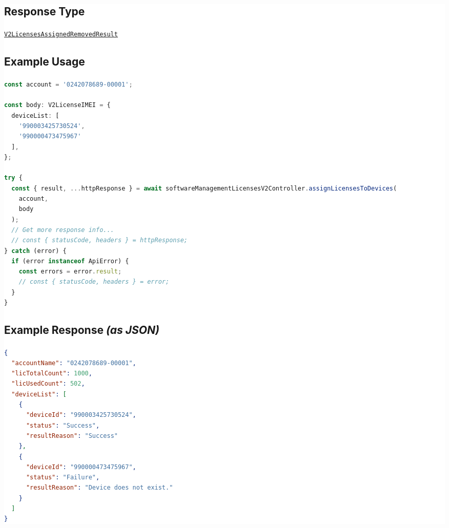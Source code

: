 ## Response Type

[`V2LicensesAssignedRemovedResult`](../../doc/models/v2-licenses-assigned-removed-result.md)

## Example Usage

```ts
const account = '0242078689-00001';

const body: V2LicenseIMEI = {
  deviceList: [
    '990003425730524',
    '990000473475967'
  ],
};

try {
  const { result, ...httpResponse } = await softwareManagementLicensesV2Controller.assignLicensesToDevices(
    account,
    body
  );
  // Get more response info...
  // const { statusCode, headers } = httpResponse;
} catch (error) {
  if (error instanceof ApiError) {
    const errors = error.result;
    // const { statusCode, headers } = error;
  }
}
```

## Example Response *(as JSON)*

```json
{
  "accountName": "0242078689-00001",
  "licTotalCount": 1000,
  "licUsedCount": 502,
  "deviceList": [
    {
      "deviceId": "990003425730524",
      "status": "Success",
      "resultReason": "Success"
    },
    {
      "deviceId": "990000473475967",
      "status": "Failure",
      "resultReason": "Device does not exist."
    }
  ]
}
```

